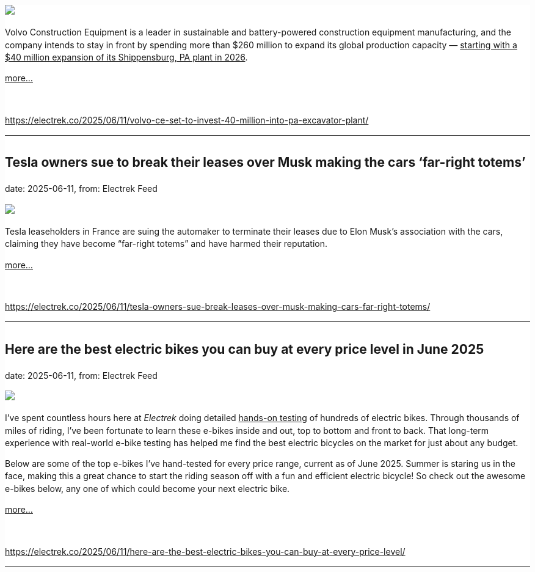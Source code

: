 <div class="feat-image"><img src="https://electrek.co/wp-content/uploads/sites/3/2025/06/Volvo_CE_Town-hall.jpg?quality=82&#038;strip=all&#038;w=1600" /></div><p>Volvo Construction Equipment is a leader in sustainable and battery-powered construction equipment manufacturing, and the company intends to stay in front by spending more than $260 million to expand its global production capacity — <a href="https://electrek.co/2024/09/20/volvo-ce-rolls-out-some-new-hotness-at-volvo-days-2024-part-1/">starting with a $40 million expansion of its Shippensburg, PA plant in 2026</a>.</p>



 <a data-layer-pagetype="post" data-layer-postcategory="business,electric-construction-equipment,volvo" data-layer-viewtype="unknown" data-post-id="419786" href="https://electrek.co/2025/06/11/volvo-ce-set-to-invest-40-million-into-pa-excavator-plant/#more-419786" class="more-link">more…</a> 

<br> 

<https://electrek.co/2025/06/11/volvo-ce-set-to-invest-40-million-into-pa-excavator-plant/>

---

## Tesla owners sue to break their leases over Musk making the cars ‘far-right totems’

date: 2025-06-11, from: Electrek Feed

<div class="feat-image"><img src="https://electrek.co/wp-content/uploads/sites/3/2025/03/Heil-tesla-gigafactory-berlin.png?w=1600" /></div><p>Tesla leaseholders in France are suing the automaker to terminate their leases due to Elon Musk’s association with the cars, claiming they have become “far-right totems” and have harmed their reputation.</p>



 <a data-layer-pagetype="post" data-layer-postcategory="tesla" data-layer-viewtype="unknown" data-post-id="419783" href="https://electrek.co/2025/06/11/tesla-owners-sue-break-leases-over-musk-making-cars-far-right-totems/#more-419783" class="more-link">more…</a> 

<br> 

<https://electrek.co/2025/06/11/tesla-owners-sue-break-leases-over-musk-making-cars-far-right-totems/>

---

## Here are the best electric bikes you can buy at every price level in June 2025

date: 2025-06-11, from: Electrek Feed

<div class="feat-image"><img src="https://electrek.co/wp-content/uploads/sites/3/2024/05/tern-quick-haul-taiwan-header.jpg?quality=82&#038;strip=all&#038;w=1600" /></div><p>I’ve spent countless hours here at <em>Electrek</em> doing detailed <a href="https://electrek.co/2023/01/11/radtrike-review-testing-rad-power-bikes-electric-trike/">hands-on testing</a> of hundreds of electric bikes. Through thousands of miles of riding, I’ve been fortunate to learn these e-bikes inside and out, top to bottom and front to back. That long-term experience with real-world e-bike testing has helped me find the best electric bicycles on the market for just about any budget.</p>



<p>Below are some of the top e-bikes I’ve hand-tested for every price range, current as of June 2025. Summer is staring us in the face, making this a great chance to start the riding season off with a fun and efficient electric bicycle! So check out the awesome e-bikes below, any one of which could become your next electric bike.</p>



 <a data-layer-pagetype="post" data-layer-postcategory="ebikes" data-layer-viewtype="unknown" data-post-id="228361" href="https://electrek.co/2025/06/11/here-are-the-best-electric-bikes-you-can-buy-at-every-price-level/#more-228361" class="more-link">more…</a> 

<br> 

<https://electrek.co/2025/06/11/here-are-the-best-electric-bikes-you-can-buy-at-every-price-level/>

---
